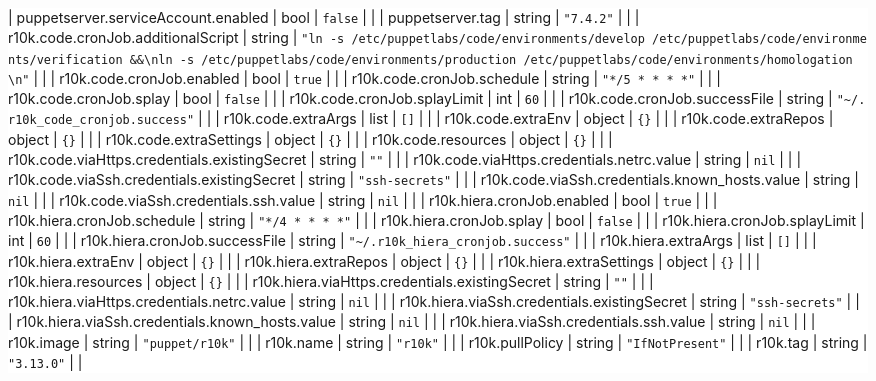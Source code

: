 | puppetserver.serviceAccount.enabled | bool | `false` |  |
| puppetserver.tag | string | `"7.4.2"` |  |
| r10k.code.cronJob.additionalScript | string | `"ln -s /etc/puppetlabs/code/environments/develop /etc/puppetlabs/code/environments/verification &&\nln -s /etc/puppetlabs/code/environments/production /etc/puppetlabs/code/environments/homologation\n"` |  |
| r10k.code.cronJob.enabled | bool | `true` |  |
| r10k.code.cronJob.schedule | string | `"*/5 * * * *"` |  |
| r10k.code.cronJob.splay | bool | `false` |  |
| r10k.code.cronJob.splayLimit | int | `60` |  |
| r10k.code.cronJob.successFile | string | `"~/.r10k_code_cronjob.success"` |  |
| r10k.code.extraArgs | list | `[]` |  |
| r10k.code.extraEnv | object | `{}` |  |
| r10k.code.extraRepos | object | `{}` |  |
| r10k.code.extraSettings | object | `{}` |  |
| r10k.code.resources | object | `{}` |  |
| r10k.code.viaHttps.credentials.existingSecret | string | `""` |  |
| r10k.code.viaHttps.credentials.netrc.value | string | `nil` |  |
| r10k.code.viaSsh.credentials.existingSecret | string | `"ssh-secrets"` |  |
| r10k.code.viaSsh.credentials.known_hosts.value | string | `nil` |  |
| r10k.code.viaSsh.credentials.ssh.value | string | `nil` |  |
| r10k.hiera.cronJob.enabled | bool | `true` |  |
| r10k.hiera.cronJob.schedule | string | `"*/4 * * * *"` |  |
| r10k.hiera.cronJob.splay | bool | `false` |  |
| r10k.hiera.cronJob.splayLimit | int | `60` |  |
| r10k.hiera.cronJob.successFile | string | `"~/.r10k_hiera_cronjob.success"` |  |
| r10k.hiera.extraArgs | list | `[]` |  |
| r10k.hiera.extraEnv | object | `{}` |  |
| r10k.hiera.extraRepos | object | `{}` |  |
| r10k.hiera.extraSettings | object | `{}` |  |
| r10k.hiera.resources | object | `{}` |  |
| r10k.hiera.viaHttps.credentials.existingSecret | string | `""` |  |
| r10k.hiera.viaHttps.credentials.netrc.value | string | `nil` |  |
| r10k.hiera.viaSsh.credentials.existingSecret | string | `"ssh-secrets"` |  |
| r10k.hiera.viaSsh.credentials.known_hosts.value | string | `nil` |  |
| r10k.hiera.viaSsh.credentials.ssh.value | string | `nil` |  |
| r10k.image | string | `"puppet/r10k"` |  |
| r10k.name | string | `"r10k"` |  |
| r10k.pullPolicy | string | `"IfNotPresent"` |  |
| r10k.tag | string | `"3.13.0"` |  |